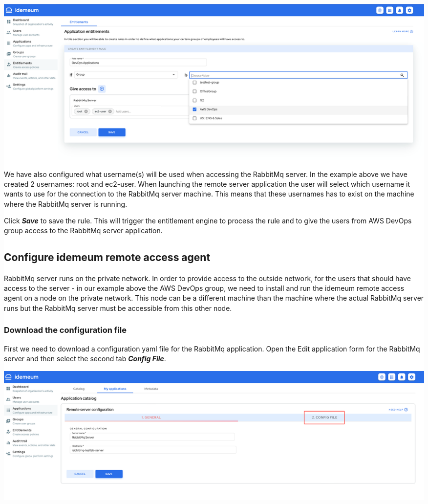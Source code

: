 ![Entitlement RabbitMq remote server to DevOps group](../test-images/add-rabbitmq-entitlement.png)

We have also configured what username(s) will be used when accessing the RabbitMq server. In the example above we have created 2 usernames: root and ec2-user. When launching the remote server application the user will select which username it wants to use for the connection to the RabbitMq server machine. This means that these usernames has to exist on the machine where the RabbitMq server is running.

Click ***Save*** to save the rule. This will trigger the entitlement engine to process the rule and to give the users from AWS   DevOps group access to the RabbitMq server application.

## Configure idemeum remote access agent
RabbitMq server runs on the private network. In order to provide access to the outside network, for the users that should have access to the server - in our example above the AWS DevOps group, we need to install and run the idemeum remote access agent on a node on the private network. This node can be a different machine than the machine where the actual RabbitMq server runs but the RabbitMq server must be accessible from this other node.

### Download the configuration file
First we need to download a configuration yaml file for the RabbitMq application. Open the Edit application form for the RabbitMq server and then select the second tab ***Config File***.

![RabbitMq remote server config tab](../test-images/remote-server-config-file.png)
